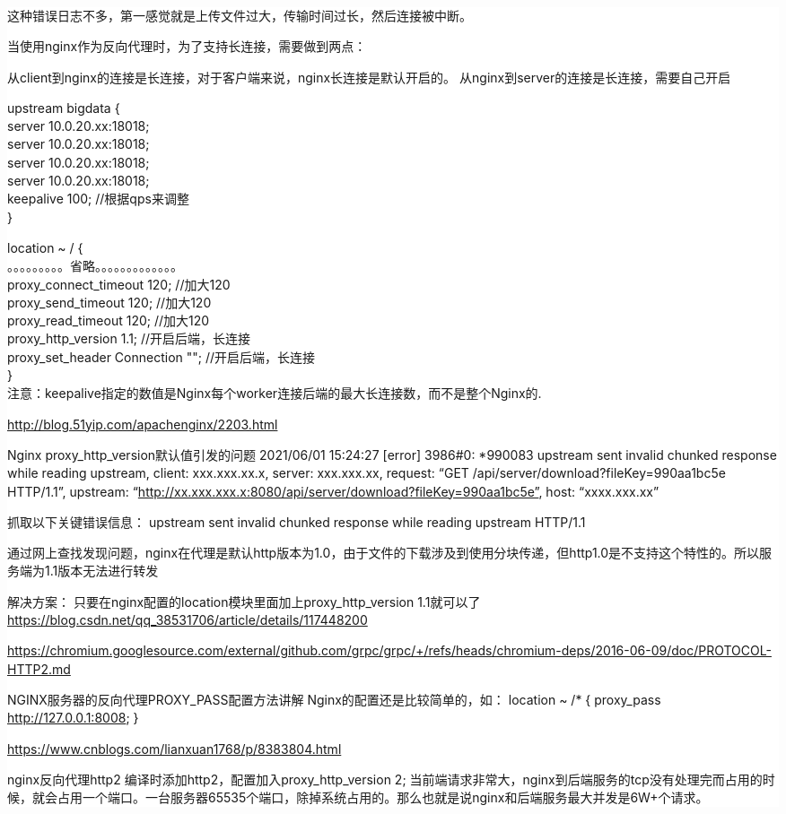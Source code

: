 这种错误日志不多，第一感觉就是上传文件过大，传输时间过长，然后连接被中断。


当使用nginx作为反向代理时，为了支持长连接，需要做到两点：

从client到nginx的连接是长连接，对于客户端来说，nginx长连接是默认开启的。
从nginx到server的连接是长连接，需要自己开启

upstream bigdata {  
    server 10.0.20.xx:18018;  
    server 10.0.20.xx:18018;  
    server 10.0.20.xx:18018;  
    server 10.0.20.xx:18018;  
    keepalive 100;   //根据qps来调整  
}    
  
location ~ / {  
。。。。。。。。。省略。。。。。。。。。。。。。  
    proxy_connect_timeout      120;   //加大120  
    proxy_send_timeout         120;   //加大120  
    proxy_read_timeout         120;   //加大120  
    proxy_http_version 1.1;    //开启后端，长连接  
    proxy_set_header Connection "";  //开启后端，长连接  
}  
注意：keepalive指定的数值是Nginx每个worker连接后端的最大长连接数，而不是整个Nginx的.

http://blog.51yip.com/apachenginx/2203.html

Nginx proxy_http_version默认值引发的问题
2021/06/01 15:24:27 [error] 3986#0: *990083 upstream sent invalid chunked response while reading upstream, client: xxx.xxx.xx.x, server: xxx.xxx.xx, request: “GET /api/server/download?fileKey=990aa1bc5e HTTP/1.1”, upstream: “http://xx.xxx.xxx.x:8080/api/server/download?fileKey=990aa1bc5e”, host: “xxxx.xxx.xx”

抓取以下关键错误信息：
upstream sent invalid chunked response while reading upstream
HTTP/1.1

通过网上查找发现问题，nginx在代理是默认http版本为1.0，由于文件的下载涉及到使用分块传递，但http1.0是不支持这个特性的。所以服务端为1.1版本无法进行转发

解决方案：
只要在nginx配置的location模块里面加上proxy_http_version 1.1就可以了
https://blog.csdn.net/qq_38531706/article/details/117448200

https://chromium.googlesource.com/external/github.com/grpc/grpc/+/refs/heads/chromium-deps/2016-06-09/doc/PROTOCOL-HTTP2.md

NGINX服务器的反向代理PROXY_PASS配置方法讲解
Nginx的配置还是比较简单的，如：
location ~ /* 
{
proxy_pass http://127.0.0.1:8008;
}

https://www.cnblogs.com/lianxuan1768/p/8383804.html

nginx反向代理http2
编译时添加http2，配置加入proxy_http_version 2;
当前端请求非常大，nginx到后端服务的tcp没有处理完而占用的时候，就会占用一个端口。一台服务器65535个端口，除掉系统占用的。那么也就是说nginx和后端服务最大并发是6W+个请求。
